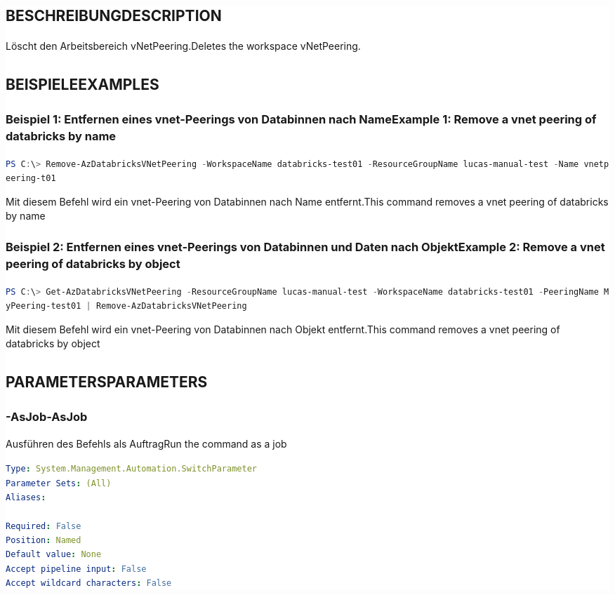 ## <span data-ttu-id="eb72b-107">BESCHREIBUNG</span><span class="sxs-lookup"><span data-stu-id="eb72b-107">DESCRIPTION</span></span>
<span data-ttu-id="eb72b-108">Löscht den Arbeitsbereich vNetPeering.</span><span class="sxs-lookup"><span data-stu-id="eb72b-108">Deletes the workspace vNetPeering.</span></span>

## <span data-ttu-id="eb72b-109">BEISPIELE</span><span class="sxs-lookup"><span data-stu-id="eb72b-109">EXAMPLES</span></span>

### <span data-ttu-id="eb72b-110">Beispiel 1: Entfernen eines vnet-Peerings von Databinnen nach Name</span><span class="sxs-lookup"><span data-stu-id="eb72b-110">Example 1: Remove a vnet peering of databricks by name</span></span>
```powershell
PS C:\> Remove-AzDatabricksVNetPeering -WorkspaceName databricks-test01 -ResourceGroupName lucas-manual-test -Name vnetpeering-t01

```

<span data-ttu-id="eb72b-111">Mit diesem Befehl wird ein vnet-Peering von Databinnen nach Name entfernt.</span><span class="sxs-lookup"><span data-stu-id="eb72b-111">This command removes a vnet peering of databricks by name</span></span>

### <span data-ttu-id="eb72b-112">Beispiel 2: Entfernen eines vnet-Peerings von Databinnen und Daten nach Objekt</span><span class="sxs-lookup"><span data-stu-id="eb72b-112">Example 2: Remove a vnet peering of databricks by object</span></span>
```powershell
PS C:\> Get-AzDatabricksVNetPeering -ResourceGroupName lucas-manual-test -WorkspaceName databricks-test01 -PeeringName MyPeering-test01 | Remove-AzDatabricksVNetPeering

```

<span data-ttu-id="eb72b-113">Mit diesem Befehl wird ein vnet-Peering von Databinnen nach Objekt entfernt.</span><span class="sxs-lookup"><span data-stu-id="eb72b-113">This command removes a vnet peering of databricks by object</span></span>

## <span data-ttu-id="eb72b-114">PARAMETERS</span><span class="sxs-lookup"><span data-stu-id="eb72b-114">PARAMETERS</span></span>

### <span data-ttu-id="eb72b-115">-AsJob</span><span class="sxs-lookup"><span data-stu-id="eb72b-115">-AsJob</span></span>
<span data-ttu-id="eb72b-116">Ausführen des Befehls als Auftrag</span><span class="sxs-lookup"><span data-stu-id="eb72b-116">Run the command as a job</span></span>

```yaml
Type: System.Management.Automation.SwitchParameter
Parameter Sets: (All)
Aliases:

Required: False
Position: Named
Default value: None
Accept pipeline input: False
Accept wildcard characters: False
```

